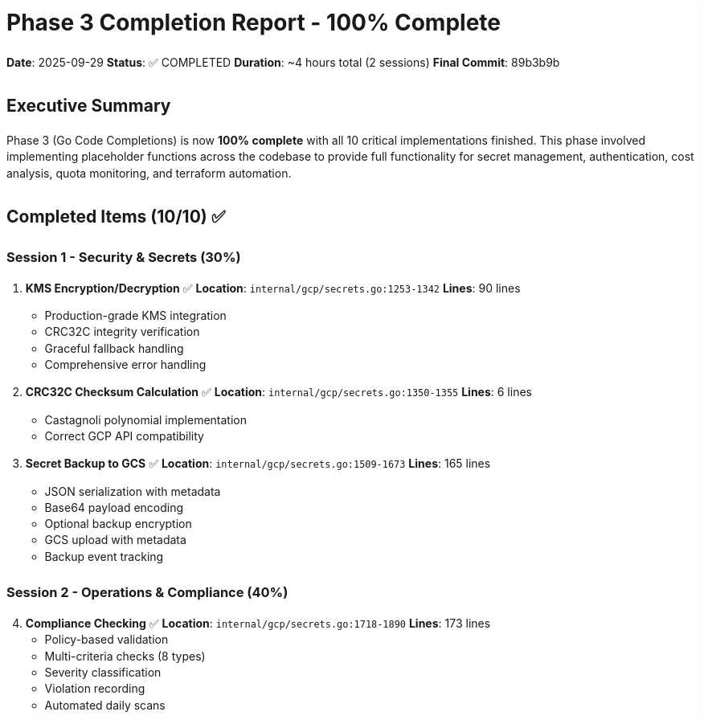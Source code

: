 # Phase 3 Completion Report - 100% Complete

**Date**: 2025-09-29
**Status**: ✅ COMPLETED
**Duration**: ~4 hours total (2 sessions)
**Final Commit**: 89b3b9b

## Executive Summary

Phase 3 (Go Code Completions) is now **100% complete** with all 10 critical implementations finished. This phase involved implementing placeholder functions across the codebase to provide full functionality for secret management, authentication, cost analysis, quota monitoring, and terraform automation.

## Completed Items (10/10) ✅

### Session 1 - Security & Secrets (30%)

1. **KMS Encryption/Decryption** ✅
   **Location**: `internal/gcp/secrets.go:1253-1342`
   **Lines**: 90 lines
   - Production-grade KMS integration
   - CRC32C integrity verification
   - Graceful fallback handling
   - Comprehensive error handling

2. **CRC32C Checksum Calculation** ✅
   **Location**: `internal/gcp/secrets.go:1350-1355`
   **Lines**: 6 lines
   - Castagnoli polynomial implementation
   - Correct GCP API compatibility

3. **Secret Backup to GCS** ✅
   **Location**: `internal/gcp/secrets.go:1509-1673`
   **Lines**: 165 lines
   - JSON serialization with metadata
   - Base64 payload encoding
   - Optional backup encryption
   - GCS upload with metadata
   - Backup event tracking

### Session 2 - Operations & Compliance (40%)

4. **Compliance Checking** ✅
   **Location**: `internal/gcp/secrets.go:1718-1890`
   **Lines**: 173 lines
   - Policy-based validation
   - Multi-criteria checks (8 types)
   - Severity classification
   - Violation recording
   - Automated daily scans
